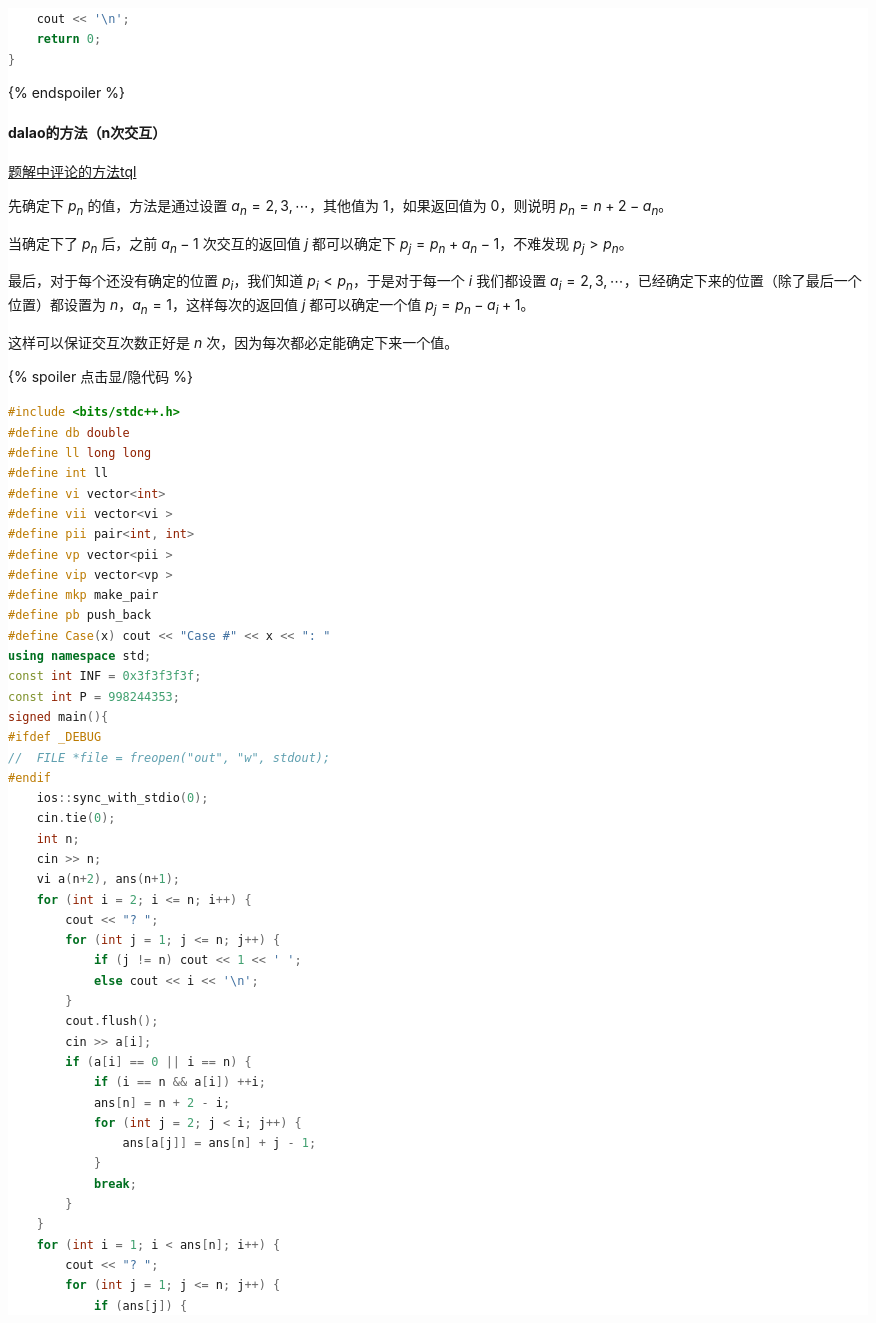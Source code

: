 ```c++
	cout << '\n';
	return 0;
}
```
{% endspoiler %}

#### dalao的方法（n次交互）

[题解中评论的方法tql](https://codeforces.com/blog/entry/96072?#comment-851695)

先确定下 $p_n$ 的值，方法是通过设置 $a_n = 2,3,\cdots$，其他值为 $1$，如果返回值为 $0$，则说明 $p_n = n+2-a_n$。

当确定下了 $p_n$ 后，之前 $a_n-1$ 次交互的返回值 $j$ 都可以确定下 $p_j = p_n + a_n -1$，不难发现 $p_j > p_n$。

最后，对于每个还没有确定的位置 $p_i$，我们知道 $p_i < p_n$，于是对于每一个 $i$ 我们都设置 $a_i = 2, 3, \cdots$，已经确定下来的位置（除了最后一个位置）都设置为 $n$，$a_n = 1$，这样每次的返回值 $j$ 都可以确定一个值 $p_j = p_n - a_i + 1$。

这样可以保证交互次数正好是 $n$ 次，因为每次都必定能确定下来一个值。

{% spoiler 点击显/隐代码 %}
```c++
#include <bits/stdc++.h>
#define db double
#define ll long long
#define int ll
#define vi vector<int>
#define vii vector<vi >
#define pii pair<int, int>
#define vp vector<pii >
#define vip vector<vp >
#define mkp make_pair
#define pb push_back
#define Case(x) cout << "Case #" << x << ": "
using namespace std;
const int INF = 0x3f3f3f3f;
const int P = 998244353;
signed main(){
#ifdef _DEBUG
//	FILE *file = freopen("out", "w", stdout);
#endif
	ios::sync_with_stdio(0);
	cin.tie(0);
	int n;
	cin >> n;
	vi a(n+2), ans(n+1);
	for (int i = 2; i <= n; i++) {
		cout << "? ";
		for (int j = 1; j <= n; j++) {
			if (j != n) cout << 1 << ' ';
			else cout << i << '\n';
		}
		cout.flush();
		cin >> a[i];
		if (a[i] == 0 || i == n) {
			if (i == n && a[i]) ++i;
			ans[n] = n + 2 - i;
			for (int j = 2; j < i; j++) {
				ans[a[j]] = ans[n] + j - 1;
			}
			break;
		}
	}
	for (int i = 1; i < ans[n]; i++) {
		cout << "? ";
		for (int j = 1; j <= n; j++) {
			if (ans[j]) {
```